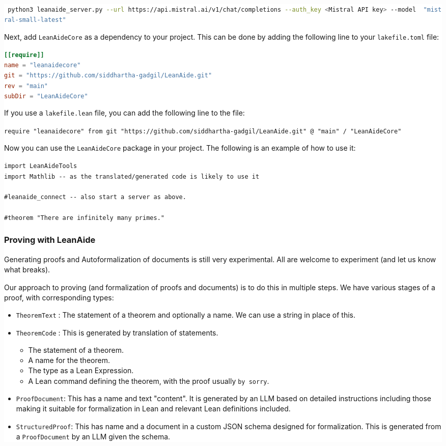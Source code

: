 ```bash
 python3 leanaide_server.py --url https://api.mistral.ai/v1/chat/completions --auth_key <Mistral API key> --model  "mistral-small-latest"
```

Next, add `LeanAideCore` as a dependency to your project. This can be done by adding the following line to your `lakefile.toml` file:

```toml
[[require]]
name = "leanaidecore"
git = "https://github.com/siddhartha-gadgil/LeanAide.git"
rev = "main"
subDir = "LeanAideCore"
```

If you use a `lakefile.lean` file, you can add the following line to the file:

```lean
require "leanaidecore" from git "https://github.com/siddhartha-gadgil/LeanAide.git" @ "main" / "LeanAideCore"
```

Now you can use the `LeanAideCore` package in your project. The following is an example of how to use it:

```lean
import LeanAideTools
import Mathlib -- as the translated/generated code is likely to use it

#leanaide_connect -- also start a server as above.

#theorem "There are infinitely many primes."
```

### Proving with LeanAide

Generating proofs and Autoformalization of documents is still very experimental. All are welcome to experiment (and let us know what breaks).

Our approach to proving (and formalization of proofs and documents) is to do this in multiple steps. We have various stages of a proof, with corresponding types:

* `TheoremText` : The statement of a theorem and optionally a name. We can use a string in place of this.

* `TheoremCode` : This is generated by translation of statements.
  * The statement of a theorem.
  * A name for the theorem.
  * The type as a Lean Expression.
  * A Lean command defining the theorem, with the proof usually `by sorry`.

* `ProofDocument`: This has a name and text "content". It is generated by an LLM based on detailed instructions including those making it suitable for formalization in Lean and relevant Lean definitions included.

* `StructuredProof`: This has name and a document in a custom JSON schema designed for formalization. This is generated from a `ProofDocument` by an LLM given the schema.
